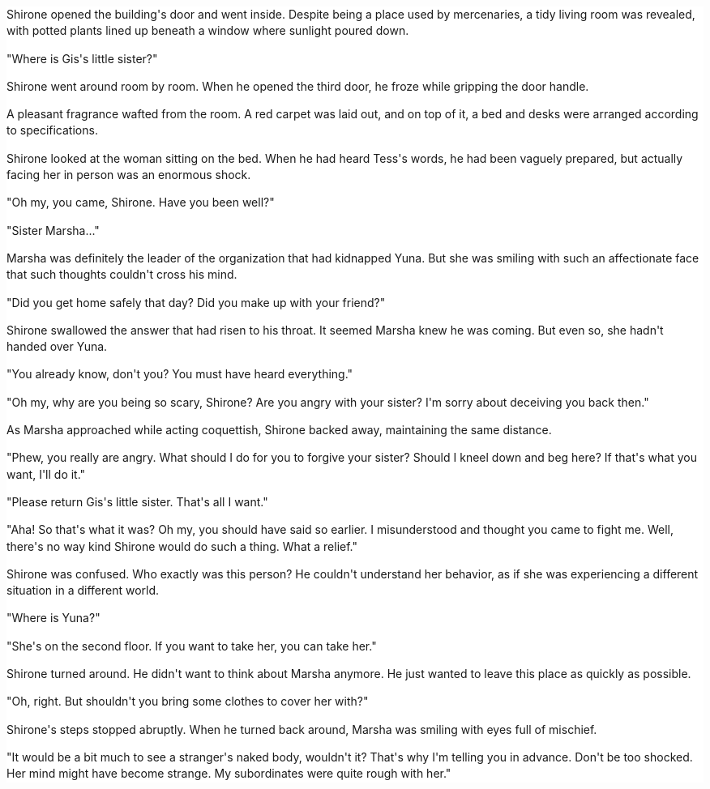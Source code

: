 Shirone opened the building's door and went inside. Despite being a place used by mercenaries, a tidy living room was revealed, with potted plants lined up beneath a window where sunlight poured down.

"Where is Gis's little sister?"

Shirone went around room by room. When he opened the third door, he froze while gripping the door handle.

A pleasant fragrance wafted from the room. A red carpet was laid out, and on top of it, a bed and desks were arranged according to specifications.

Shirone looked at the woman sitting on the bed. When he had heard Tess's words, he had been vaguely prepared, but actually facing her in person was an enormous shock.

"Oh my, you came, Shirone. Have you been well?"

"Sister Marsha..."

Marsha was definitely the leader of the organization that had kidnapped Yuna. But she was smiling with such an affectionate face that such thoughts couldn't cross his mind.

"Did you get home safely that day? Did you make up with your friend?"

Shirone swallowed the answer that had risen to his throat. It seemed Marsha knew he was coming. But even so, she hadn't handed over Yuna.

"You already know, don't you? You must have heard everything."

"Oh my, why are you being so scary, Shirone? Are you angry with your sister? I'm sorry about deceiving you back then."

As Marsha approached while acting coquettish, Shirone backed away, maintaining the same distance.

"Phew, you really are angry. What should I do for you to forgive your sister? Should I kneel down and beg here? If that's what you want, I'll do it."

"Please return Gis's little sister. That's all I want."

"Aha! So that's what it was? Oh my, you should have said so earlier. I misunderstood and thought you came to fight me. Well, there's no way kind Shirone would do such a thing. What a relief."

Shirone was confused. Who exactly was this person? He couldn't understand her behavior, as if she was experiencing a different situation in a different world.

"Where is Yuna?"

"She's on the second floor. If you want to take her, you can take her."

Shirone turned around. He didn't want to think about Marsha anymore. He just wanted to leave this place as quickly as possible.

"Oh, right. But shouldn't you bring some clothes to cover her with?"

Shirone's steps stopped abruptly. When he turned back around, Marsha was smiling with eyes full of mischief.

"It would be a bit much to see a stranger's naked body, wouldn't it? That's why I'm telling you in advance. Don't be too shocked. Her mind might have become strange. My subordinates were quite rough with her."
